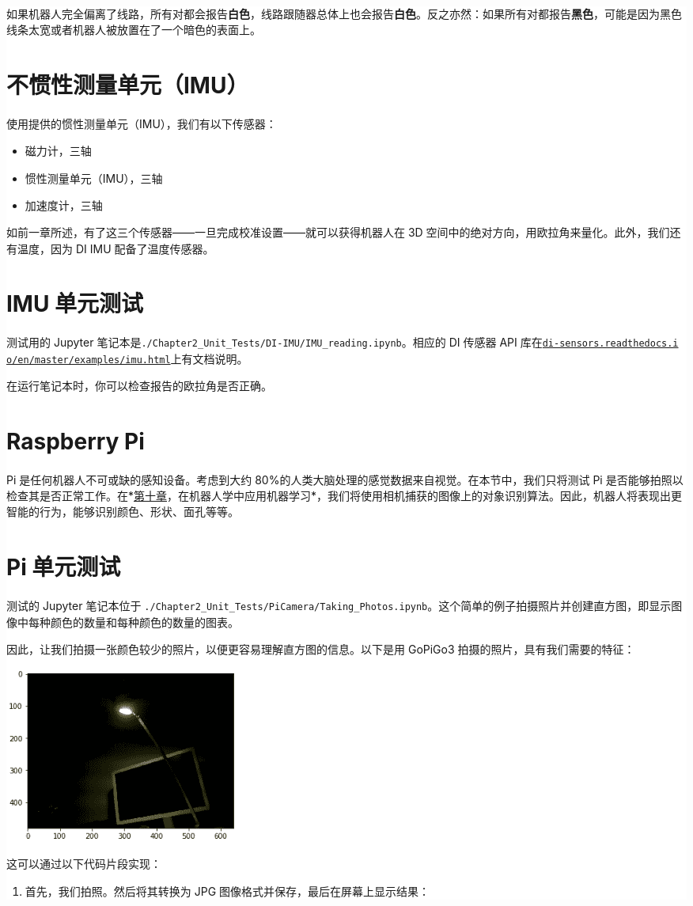 如果机器人完全偏离了线路，所有对都会报告**白色**，线路跟随器总体上也会报告**白色**。反之亦然：如果所有对都报告**黑色**，可能是因为黑色线条太宽或者机器人被放置在了一个暗色的表面上。

# 不惯性测量单元（IMU）

使用提供的惯性测量单元（IMU），我们有以下传感器：

+   磁力计，三轴

+   惯性测量单元（IMU），三轴

+   加速度计，三轴

如前一章所述，有了这三个传感器——一旦完成校准设置——就可以获得机器人在 3D 空间中的绝对方向，用欧拉角来量化。此外，我们还有温度，因为 DI IMU 配备了温度传感器。

# IMU 单元测试

测试用的 Jupyter 笔记本是`./Chapter2_Unit_Tests/DI-IMU/IMU_reading.ipynb`。相应的 DI 传感器 API 库在[`di-sensors.readthedocs.io/en/master/examples/imu.html`](https://di-sensors.readthedocs.io/en/master/examples/imu.html)上有文档说明。

在运行笔记本时，你可以检查报告的欧拉角是否正确。

# Raspberry Pi

Pi 是任何机器人不可或缺的感知设备。考虑到大约 80%的人类大脑处理的感觉数据来自视觉。在本节中，我们只将测试 Pi 是否能够拍照以检查其是否正常工作。在*[第十章](https://cdp.packtpub.com/hands_on_ros_for_robotics_programming/wp-admin/post.php?post=33&action=edit)，在机器人学中应用机器学习*，我们将使用相机捕获的图像上的对象识别算法。因此，机器人将表现出更智能的行为，能够识别颜色、形状、面孔等等。

# Pi 单元测试

测试的 Jupyter 笔记本位于 `./Chapter2_Unit_Tests/PiCamera/Taking_Photos.ipynb`。这个简单的例子拍摄照片并创建直方图，即显示图像中每种颜色的数量和每种颜色的数量的图表。

因此，让我们拍摄一张颜色较少的照片，以便更容易理解直方图的信息。以下是用 GoPiGo3 拍摄的照片，具有我们需要的特征：

![图片](img/968ed72c-ad85-41e9-a1f1-d20db6c041f6.png)

这可以通过以下代码片段实现：

1.  首先，我们拍照。然后将其转换为 JPG 图像格式并保存，最后在屏幕上显示结果：
